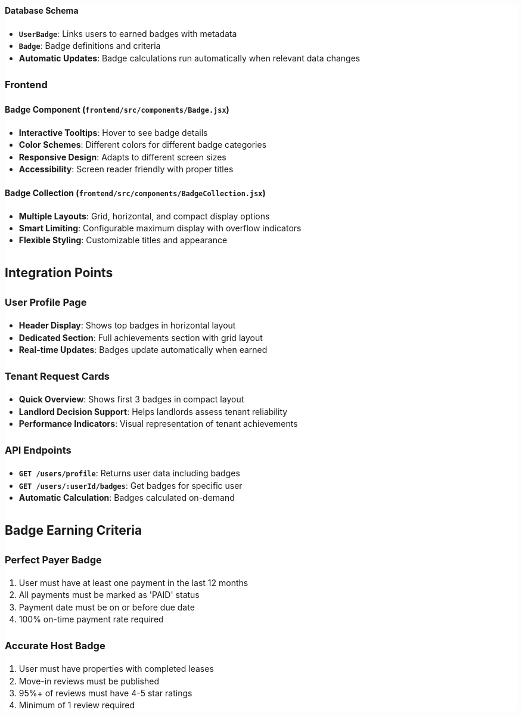 #### Database Schema
- **`UserBadge`**: Links users to earned badges with metadata
- **`Badge`**: Badge definitions and criteria
- **Automatic Updates**: Badge calculations run automatically when relevant data changes

### Frontend

#### Badge Component (`frontend/src/components/Badge.jsx`)
- **Interactive Tooltips**: Hover to see badge details
- **Color Schemes**: Different colors for different badge categories
- **Responsive Design**: Adapts to different screen sizes
- **Accessibility**: Screen reader friendly with proper titles

#### Badge Collection (`frontend/src/components/BadgeCollection.jsx`)
- **Multiple Layouts**: Grid, horizontal, and compact display options
- **Smart Limiting**: Configurable maximum display with overflow indicators
- **Flexible Styling**: Customizable titles and appearance

## Integration Points

### User Profile Page
- **Header Display**: Shows top badges in horizontal layout
- **Dedicated Section**: Full achievements section with grid layout
- **Real-time Updates**: Badges update automatically when earned

### Tenant Request Cards
- **Quick Overview**: Shows first 3 badges in compact layout
- **Landlord Decision Support**: Helps landlords assess tenant reliability
- **Performance Indicators**: Visual representation of tenant achievements

### API Endpoints
- **`GET /users/profile`**: Returns user data including badges
- **`GET /users/:userId/badges`**: Get badges for specific user
- **Automatic Calculation**: Badges calculated on-demand

## Badge Earning Criteria

### Perfect Payer Badge
1. User must have at least one payment in the last 12 months
2. All payments must be marked as 'PAID' status
3. Payment date must be on or before due date
4. 100% on-time payment rate required

### Accurate Host Badge
1. User must have properties with completed leases
2. Move-in reviews must be published
3. 95%+ of reviews must have 4-5 star ratings
4. Minimum of 1 review required
